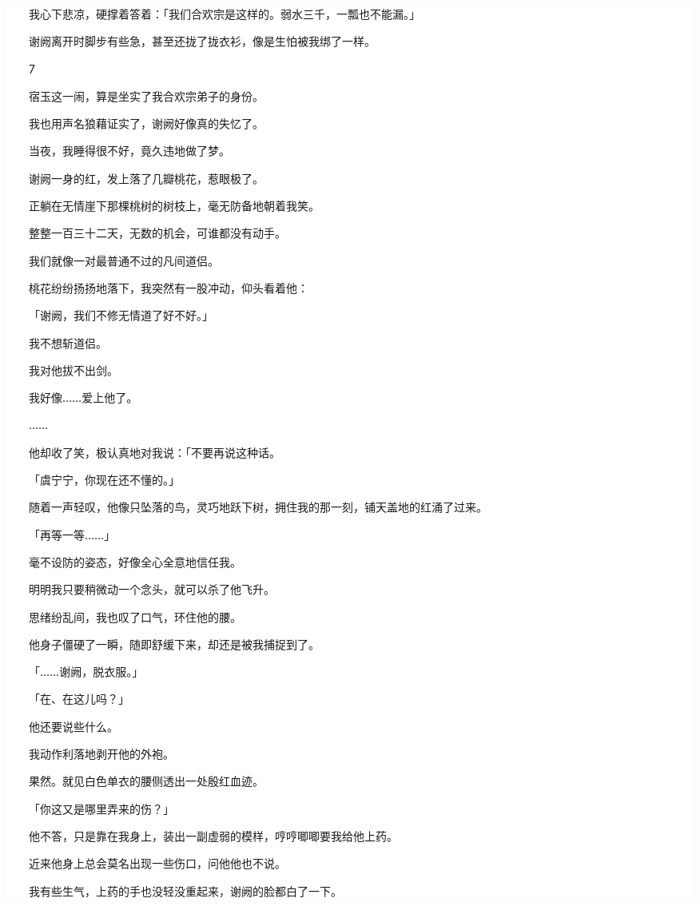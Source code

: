 &emsp;&emsp;我心下悲凉，硬撑着答着：「我们合欢宗是这样的。弱水三千，一瓢也不能漏。」  
  
&emsp;&emsp;谢阙离开时脚步有些急，甚至还拢了拢衣衫，像是生怕被我绑了一样。  
  
&emsp;&emsp;7  
  
&emsp;&emsp;宿玉这一闹，算是坐实了我合欢宗弟子的身份。  
  
&emsp;&emsp;我也用声名狼藉证实了，谢阙好像真的失忆了。  
  
&emsp;&emsp;当夜，我睡得很不好，竟久违地做了梦。  
  
&emsp;&emsp;谢阙一身的红，发上落了几瓣桃花，惹眼极了。  
  
&emsp;&emsp;正躺在无情崖下那棵桃树的树枝上，毫无防备地朝着我笑。  
  
&emsp;&emsp;整整一百三十二天，无数的机会，可谁都没有动手。  
  
&emsp;&emsp;我们就像一对最普通不过的凡间道侣。  
  
&emsp;&emsp;桃花纷纷扬扬地落下，我突然有一股冲动，仰头看着他：  
  
&emsp;&emsp;「谢阙，我们不修无情道了好不好。」  
  
&emsp;&emsp;我不想斩道侣。  
  
&emsp;&emsp;我对他拔不出剑。  
  
&emsp;&emsp;我好像……爱上他了。  
  
&emsp;&emsp;……  
  
&emsp;&emsp;他却收了笑，极认真地对我说：「不要再说这种话。  
  
&emsp;&emsp;「虞宁宁，你现在还不懂的。」  
  
&emsp;&emsp;随着一声轻叹，他像只坠落的鸟，灵巧地跃下树，拥住我的那一刻，铺天盖地的红涌了过来。  
  
&emsp;&emsp;「再等一等……」  
  
&emsp;&emsp;毫不设防的姿态，好像全心全意地信任我。  
  
&emsp;&emsp;明明我只要稍微动一个念头，就可以杀了他飞升。  
  
&emsp;&emsp;思绪纷乱间，我也叹了口气，环住他的腰。  
  
&emsp;&emsp;他身子僵硬了一瞬，随即舒缓下来，却还是被我捕捉到了。  
  
&emsp;&emsp;「……谢阙，脱衣服。」  
  
&emsp;&emsp;「在、在这儿吗？」  
  
&emsp;&emsp;他还要说些什么。  
  
&emsp;&emsp;我动作利落地剥开他的外袍。  
  
&emsp;&emsp;果然。就见白色单衣的腰侧透出一处殷红血迹。  
  
&emsp;&emsp;「你这又是哪里弄来的伤？」  
  
&emsp;&emsp;他不答，只是靠在我身上，装出一副虚弱的模样，哼哼唧唧要我给他上药。  
  
&emsp;&emsp;近来他身上总会莫名出现一些伤口，问他他也不说。  
  
&emsp;&emsp;我有些生气，上药的手也没轻没重起来，谢阙的脸都白了一下。  
  